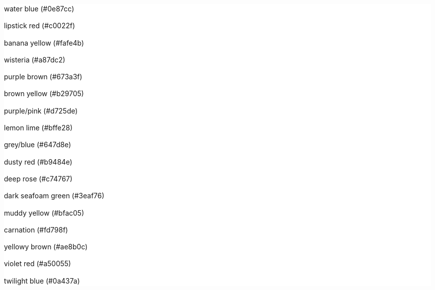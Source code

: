  
water blue
(#0e87cc)
 
 
lipstick red
(#c0022f)
 
 
banana yellow
(#fafe4b)
 
 
wisteria
(#a87dc2)
 
 
purple brown
(#673a3f)
 
 
brown yellow
(#b29705)
 
 
purple/pink
(#d725de)
 
 
lemon lime
(#bffe28)
 
 
grey/blue
(#647d8e)
 
 
dusty red
(#b9484e)
 
 
deep rose
(#c74767)
 
 
dark seafoam green
(#3eaf76)
 
 
muddy yellow
(#bfac05)
 
 
carnation
(#fd798f)
 
 
yellowy brown
(#ae8b0c)
 
 
violet red
(#a50055)
 
 
twilight blue
(#0a437a)
 